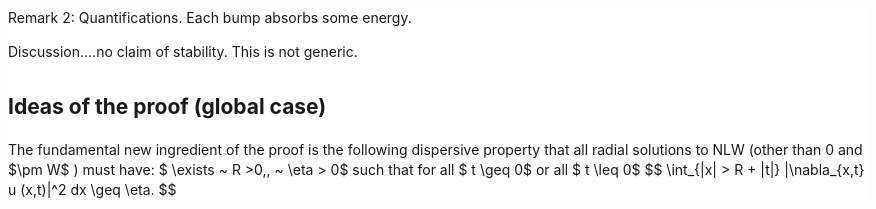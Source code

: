 Remark 2: Quantifications. Each bump absorbs some energy.

Discussion....no claim of stability. This is not generic.
<h2 id="ideasoftheproofglobalcase">Ideas of the proof (global case)</h2>
The fundamental new ingredient of the proof is the following dispersive property that all radial solutions to NLW (other than 0 and $\pm W$ ) must have: $ \exists ~ R &gt;0,, ~ \eta &gt; 0$ such that for all $ t \geq 0$ or all $ t \leq 0$
$$
\int_{|x| &gt; R + |t|}  |\nabla_{x,t} u (x,t)|^2 dx \geq \eta.
$$






